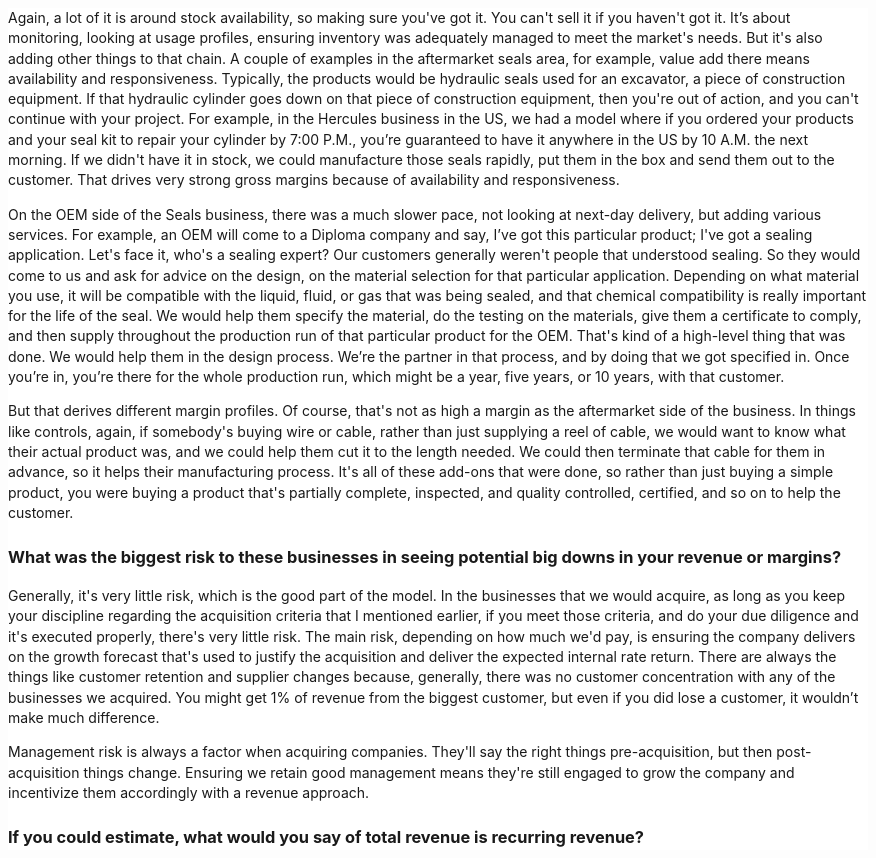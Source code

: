 Again, a lot of it is around stock availability, so making sure you've got it. You can't sell it if you haven't got it. It’s about monitoring, looking at usage profiles, ensuring inventory was adequately managed to meet the market's needs. But it's also adding other things to that chain. A couple of examples in the aftermarket seals area, for example, value add there means availability and responsiveness. Typically, the products would be hydraulic seals used for an excavator, a piece of construction equipment. If that hydraulic cylinder goes down on that piece of construction equipment, then you're out of action, and you can't continue with your project. For example, in the Hercules business in the US, we had a model where if you ordered your products and your seal kit to repair your cylinder by 7:00 P.M., you’re guaranteed to have it anywhere in the US by 10 A.M. the next morning. If we didn't have it in stock, we could manufacture those seals rapidly, put them in the box and send them out to the customer. That drives very strong gross margins because of availability and responsiveness.

On the OEM side of the Seals business, there was a much slower pace, not looking at next-day delivery, but adding various services. For example, an OEM will come to a Diploma company and say, I’ve got this particular product; I've got a sealing application. Let's face it, who's a sealing expert? Our customers generally weren't people that understood sealing. So they would come to us and ask for advice on the design, on the material selection for that particular application. Depending on what material you use, it will be compatible with the liquid, fluid, or gas that was being sealed, and that chemical compatibility is really important for the life of the seal. We would help them specify the material, do the testing on the materials, give them a certificate to comply, and then supply throughout the production run of that particular product for the OEM. That's kind of a high-level thing that was done. We would help them in the design process. We’re the partner in that process, and by doing that we got specified in. Once you’re in, you’re there for the whole production run, which might be a year, five years, or 10 years, with that customer.

But that derives different margin profiles. Of course, that's not as high a margin as the aftermarket side of the business. In things like controls, again, if somebody's buying wire or cable, rather than just supplying a reel of cable, we would want to know what their actual product was, and we could help them cut it to the length needed. We could then terminate that cable for them in advance, so it helps their manufacturing process. It's all of these add-ons that were done, so rather than just buying a simple product, you were buying a product that's partially complete, inspected, and quality controlled, certified, and so on to help the customer.

### What was the biggest risk to these businesses in seeing potential big downs in your revenue or margins?

Generally, it's very little risk, which is the good part of the model. In the businesses that we would acquire, as long as you keep your discipline regarding the acquisition criteria that I mentioned earlier, if you meet those criteria, and do your due diligence and it's executed properly, there's very little risk. The main risk, depending on how much we'd pay, is ensuring the company delivers on the growth forecast that's used to justify the acquisition and deliver the expected internal rate return. There are always the things like customer retention and supplier changes because, generally, there was no customer concentration with any of the businesses we acquired. You might get 1% of revenue from the biggest customer, but even if you did lose a customer, it wouldn’t make much difference.

Management risk is always a factor when acquiring companies. They'll say the right things pre-acquisition, but then post-acquisition things change. Ensuring we retain good management means they're still engaged to grow the company and incentivize them accordingly with a revenue approach.

### If you could estimate, what would you say of total revenue is recurring revenue?
